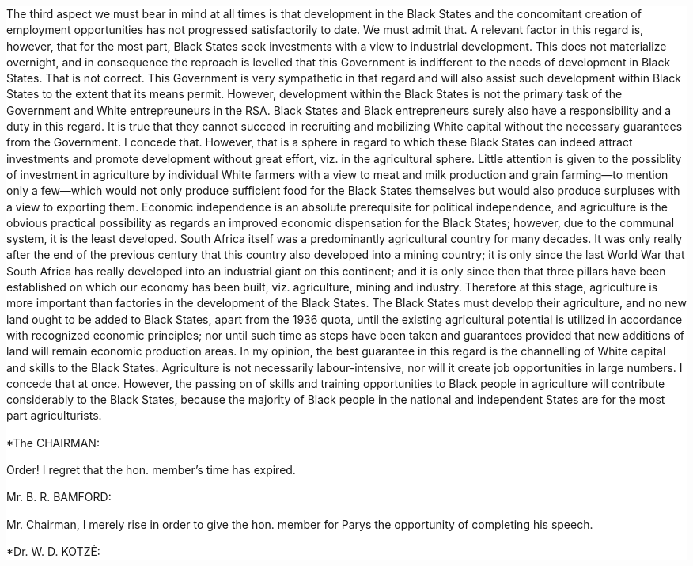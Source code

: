 <p>The third aspect we must bear in mind at all times is that development in the Black States and the concomitant creation of employment opportunities has not progressed satisfactorily to date. We must admit that. A relevant factor in this regard is, however, that for the most part, Black States seek investments with a view to industrial development. This does not materialize overnight, and in consequence the reproach is levelled that this Government is indifferent to the needs of development in Black States. That is not correct. This Government is very sympathetic in that regard and will also assist such development within Black States to the extent that its means permit. However, development within the Black States is not the primary task of the Government and White entrepreuneurs in the RSA. Black States and Black entrepreneurs surely also have a responsibility and a duty in this regard. It is true that they cannot succeed in recruiting and mobilizing White capital without the necessary guarantees from the Government. I concede that. However, that is a sphere in regard to which these Black States can indeed attract investments and promote development without great effort, viz. in the agricultural sphere. Little attention is given to the possiblity of investment in agriculture by individual White farmers with a view to meat and milk production and grain farming&#x2014;to mention only a few&#x2014;which would not only produce sufficient food for the Black States themselves but would also produce surpluses with a view to exporting them. Economic independence is an absolute prerequisite for political independence, and agriculture is the obvious practical possibility as regards an improved economic dispensation for the Black States; however, due to the communal system, it is the least developed. South Africa itself was a predominantly agricultural country for many decades. It was only really after the end of the previous century that this country also developed into a mining country; it is only since the last World War that South Africa has really developed into an industrial giant on this continent; and it is only since then that three pillars have been established on which our economy has been built, viz. agriculture, mining and industry. Therefore at this stage, agriculture is more important than factories in the development of the Black States. The Black States must develop their agriculture, and no new land ought to be added to Black States, apart from the 1936 quota, until the existing agricultural potential is utilized in accordance with recognized economic principles; nor until such time as steps have been taken and guarantees provided that new additions of land will remain economic production areas. In my opinion, the best guarantee in this regard is the channelling of White capital and skills to the Black States. Agriculture is not necessarily labour-intensive, nor will it create job opportunities in large numbers. I concede that at once. However, the passing on of skills and training opportunities to Black people in agriculture will contribute considerably to the Black States, because the majority of Black people in the national and independent States are for the most part agriculturists.</p>

</speech>

<speech by="#chairman">

<from>*The <person refersTo="hansard_za">CHAIRMAN</person>:</from>

<p>Order! I regret that the hon. member&#x2019;s time has expired.</p>

</speech>

<speech by="#bamford">

<from>Mr. <person refersTo="hansard_za">B. R. BAMFORD</person>:</from>

<p>Mr. Chairman, I merely rise in order to give the hon. member for Parys the opportunity of completing his speech.</p>

</speech>

<speech by="#kotz&#x00E9;">

<from>*Dr. <person refersTo="hansard_za">W. D. KOTZ&#x00C9;</person>:</from>
